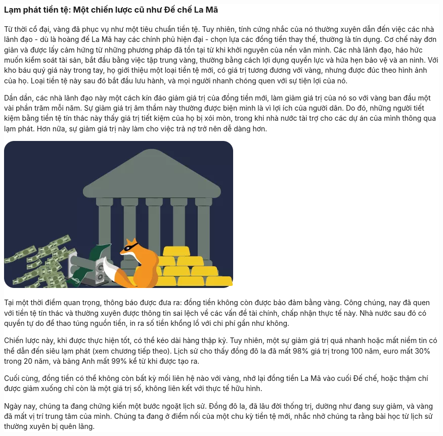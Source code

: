 ### Lạm phát tiền tệ: Một chiến lược cũ như Đế chế La Mã

Từ thời cổ đại, vàng đã phục vụ như một tiêu chuẩn tiền tệ. Tuy nhiên, tính cứng nhắc của nó thường xuyên dẫn đến việc các nhà lãnh đạo - dù là hoàng đế La Mã hay các chính phủ hiện đại - chọn lựa các đồng tiền thay thế, thường là tín dụng.
Cơ chế này đơn giản và được lấy cảm hứng từ những phương pháp đã tồn tại từ khi khởi nguyên của nền văn minh. Các nhà lãnh đạo, háo hức muốn kiểm soát tài sản, bắt đầu bằng việc tập trung vàng, thường bằng cách lợi dụng quyền lực và hứa hẹn bảo vệ và an ninh. Với kho báu quý giá này trong tay, họ giới thiệu một loại tiền tệ mới, có giá trị tương đương với vàng, nhưng được đúc theo hình ảnh của họ. Loại tiền tệ này sau đó bắt đầu lưu hành, và mọi người nhanh chóng quen với sự tiện lợi của nó.

Dần dần, các nhà lãnh đạo này một cách kín đáo giảm giá trị của đồng tiền mới, làm giảm giá trị của nó so với vàng ban đầu một vài phần trăm mỗi năm. Sự giảm giá trị âm thầm này thường được biện minh là vì lợi ích của người dân. Do đó, những người tiết kiệm bằng tiền tệ tín thác này thấy giá trị tiết kiệm của họ bị xói mòn, trong khi nhà nước tài trợ cho các dự án của mình thông qua lạm phát. Hơn nữa, sự giảm giá trị này làm cho việc trả nợ trở nên dễ dàng hơn.

![image](assets/en/chapter2/3.webp)

Tại một thời điểm quan trọng, thông báo được đưa ra: đồng tiền không còn được bảo đảm bằng vàng. Công chúng, nay đã quen với tiền tệ tín thác và thường xuyên được thông tin sai lệch về các vấn đề tài chính, chấp nhận thực tế này. Nhà nước sau đó có quyền tự do để thao túng nguồn tiền, in ra số tiền khổng lồ với chi phí gần như không.

Chiến lược này, khi được thực hiện tốt, có thể kéo dài hàng thập kỷ. Tuy nhiên, một sự giảm giá trị quá nhanh hoặc mất niềm tin có thể dẫn đến siêu lạm phát (xem chương tiếp theo). Lịch sử cho thấy đồng đô la đã mất 98% giá trị trong 100 năm, euro mất 30% trong 20 năm, và bảng Anh mất 99% kể từ khi được tạo ra.

Cuối cùng, đồng tiền có thể không còn bất kỳ mối liên hệ nào với vàng, nhớ lại đồng tiền La Mã vào cuối Đế chế, hoặc thậm chí được giảm xuống chỉ còn là một giá trị số, không liên kết với thực tế hữu hình.

Ngày nay, chúng ta đang chứng kiến một bước ngoặt lịch sử. Đồng đô la, đã lâu đời thống trị, dường như đang suy giảm, và vàng đã mất vị trí trung tâm của mình. Chúng ta đang ở điểm nối của một chu kỳ tiền tệ mới, nhắc nhở chúng ta rằng bài học từ lịch sử thường xuyên bị quên lãng.
